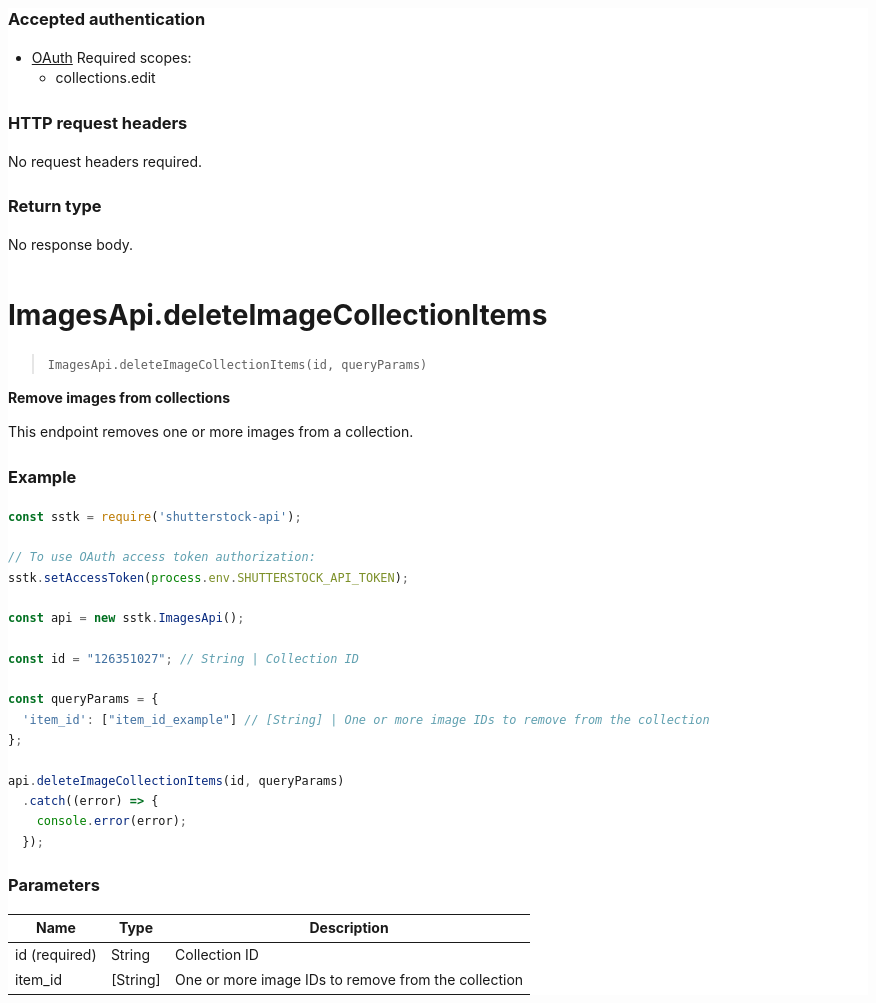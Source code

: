 ### Accepted authentication


- [OAuth](../README.md#OAuth_authentication) Required scopes:
  - collections.edit


### HTTP request headers

No request headers required.



### Return type

No response body.


<a name="deleteImageCollectionItems"></a>
# ImagesApi.deleteImageCollectionItems
> `ImagesApi.deleteImageCollectionItems(id, queryParams)`

**Remove images from collections**

This endpoint removes one or more images from a collection.

### Example

```javascript
const sstk = require('shutterstock-api');

// To use OAuth access token authorization:
sstk.setAccessToken(process.env.SHUTTERSTOCK_API_TOKEN);

const api = new sstk.ImagesApi();

const id = "126351027"; // String | Collection ID

const queryParams = { 
  'item_id': ["item_id_example"] // [String] | One or more image IDs to remove from the collection
};

api.deleteImageCollectionItems(id, queryParams)
  .catch((error) => {
    console.error(error);
  });

```

### Parameters


Name | Type | Description
------------- | ------------- | -------------
 id (required) | String| Collection ID 
 item_id | [String]| One or more image IDs to remove from the collection 
